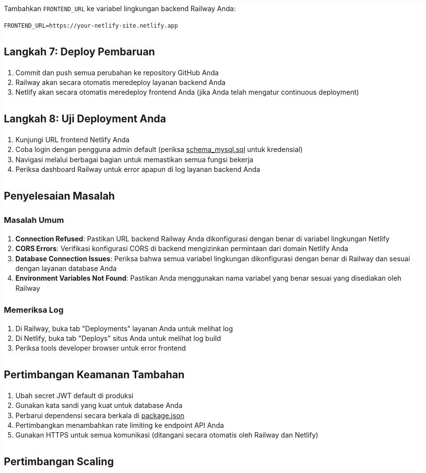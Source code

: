 Tambahkan `FRONTEND_URL` ke variabel lingkungan backend Railway Anda:
```
FRONTEND_URL=https://your-netlify-site.netlify.app
```

## Langkah 7: Deploy Pembaruan

1. Commit dan push semua perubahan ke repository GitHub Anda
2. Railway akan secara otomatis meredeploy layanan backend Anda
3. Netlify akan secara otomatis meredeploy frontend Anda (jika Anda telah mengatur continuous deployment)

## Langkah 8: Uji Deployment Anda

1. Kunjungi URL frontend Netlify Anda
2. Coba login dengan pengguna admin default (periksa [schema_mysql.sql](file://d:/FILE_AYAH/Project%20Explore/pembayarankampus/mysql_migration/schema_mysql.sql) untuk kredensial)
3. Navigasi melalui berbagai bagian untuk memastikan semua fungsi bekerja
4. Periksa dashboard Railway untuk error apapun di log layanan backend Anda

## Penyelesaian Masalah

### Masalah Umum

1. **Connection Refused**: Pastikan URL backend Railway Anda dikonfigurasi dengan benar di variabel lingkungan Netlify
2. **CORS Errors**: Verifikasi konfigurasi CORS di backend mengizinkan permintaan dari domain Netlify Anda
3. **Database Connection Issues**: Periksa bahwa semua variabel lingkungan dikonfigurasi dengan benar di Railway dan sesuai dengan layanan database Anda
4. **Environment Variables Not Found**: Pastikan Anda menggunakan nama variabel yang benar sesuai yang disediakan oleh Railway

### Memeriksa Log

1. Di Railway, buka tab "Deployments" layanan Anda untuk melihat log
2. Di Netlify, buka tab "Deploys" situs Anda untuk melihat log build
3. Periksa tools developer browser untuk error frontend

## Pertimbangan Keamanan Tambahan

1. Ubah secret JWT default di produksi
2. Gunakan kata sandi yang kuat untuk database Anda
3. Perbarui dependensi secara berkala di [package.json](file://d:/FILE_AYAH/Project%20Explore/pembayarankampus/package.json)
4. Pertimbangkan menambahkan rate limiting ke endpoint API Anda
5. Gunakan HTTPS untuk semua komunikasi (ditangani secara otomatis oleh Railway dan Netlify)

## Pertimbangan Scaling
